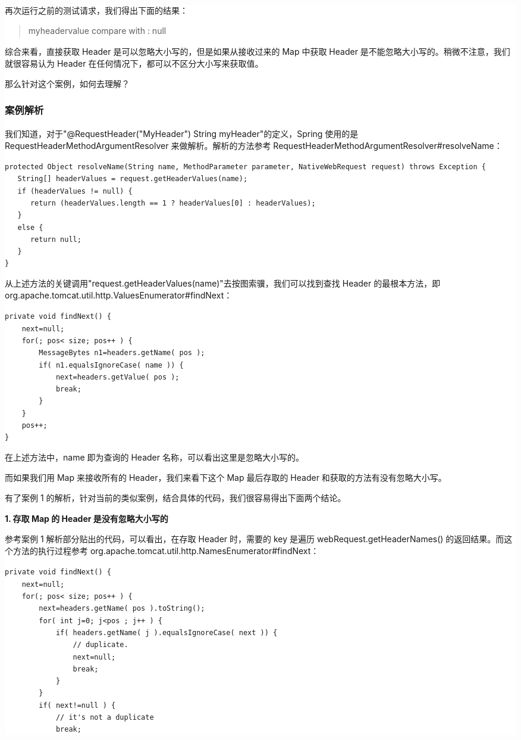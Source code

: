 再次运行之前的测试请求，我们得出下面的结果：

> myheadervalue compare with : null

综合来看，直接获取 Header 是可以忽略大小写的，但是如果从接收过来的 Map 中获取 Header 是不能忽略大小写的。稍微不注意，我们就很容易认为 Header 在任何情况下，都可以不区分大小写来获取值。

那么针对这个案例，如何去理解？

### 案例解析

我们知道，对于"@RequestHeader("MyHeader") String myHeader"的定义，Spring 使用的是 RequestHeaderMethodArgumentResolver 来做解析。解析的方法参考 RequestHeaderMethodArgumentResolver#resolveName：

```
protected Object resolveName(String name, MethodParameter parameter, NativeWebRequest request) throws Exception {
   String[] headerValues = request.getHeaderValues(name);
   if (headerValues != null) {
      return (headerValues.length == 1 ? headerValues[0] : headerValues);
   }
   else {
      return null;
   }
}
```

从上述方法的关键调用"request.getHeaderValues(name)"去按图索骥，我们可以找到查找 Header 的最根本方法，即 org.apache.tomcat.util.http.ValuesEnumerator#findNext：

```
private void findNext() {
    next=null;
    for(; pos< size; pos++ ) {
        MessageBytes n1=headers.getName( pos );
        if( n1.equalsIgnoreCase( name )) {
            next=headers.getValue( pos );
            break;
        }
    }
    pos++;
}
```

在上述方法中，name 即为查询的 Header 名称，可以看出这里是忽略大小写的。

而如果我们用 Map 来接收所有的 Header，我们来看下这个 Map 最后存取的 Header 和获取的方法有没有忽略大小写。

有了案例 1 的解析，针对当前的类似案例，结合具体的代码，我们很容易得出下面两个结论。

**1. 存取 Map 的 Header 是没有忽略大小写的**

参考案例 1 解析部分贴出的代码，可以看出，在存取 Header 时，需要的 key 是遍历 webRequest.getHeaderNames() 的返回结果。而这个方法的执行过程参考 org.apache.tomcat.util.http.NamesEnumerator#findNext：

```
private void findNext() {
    next=null;
    for(; pos< size; pos++ ) {
        next=headers.getName( pos ).toString();
        for( int j=0; j<pos ; j++ ) {
            if( headers.getName( j ).equalsIgnoreCase( next )) {
                // duplicate.
                next=null;
                break;
            }
        }
        if( next!=null ) {
            // it's not a duplicate
            break;
```